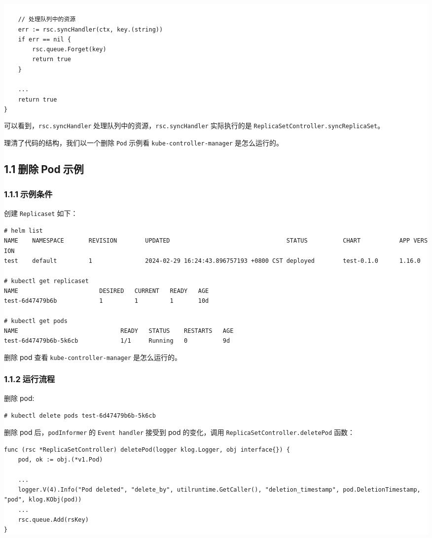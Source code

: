 ```

	// 处理队列中的资源
	err := rsc.syncHandler(ctx, key.(string))
	if err == nil {
		rsc.queue.Forget(key)
		return true
	}

	...
	return true
}
```

可以看到，`rsc.syncHandler` 处理队列中的资源，`rsc.syncHandler` 实际执行的是 `ReplicaSetController.syncReplicaSet`。

理清了代码的结构，我们以一个删除 `Pod` 示例看 `kube-controller-manager` 是怎么运行的。

## 1.1 删除 Pod 示例

### 1.1.1 示例条件

创建 `Replicaset` 如下：
```
# helm list
NAME    NAMESPACE       REVISION        UPDATED                                 STATUS          CHART           APP VERSION
test    default         1               2024-02-29 16:24:43.896757193 +0800 CST deployed        test-0.1.0      1.16.0

# kubectl get replicaset
NAME                       DESIRED   CURRENT   READY   AGE
test-6d47479b6b            1         1         1       10d

# kubectl get pods
NAME                             READY   STATUS    RESTARTS   AGE
test-6d47479b6b-5k6cb            1/1     Running   0          9d
```

删除 pod 查看 `kube-controller-manager` 是怎么运行的。

### 1.1.2 运行流程

删除 pod:
```
# kubectl delete pods test-6d47479b6b-5k6cb
```

删除 pod 后，`podInformer` 的 `Event handler` 接受到 pod 的变化，调用 `ReplicaSetController.deletePod` 函数：
```
func (rsc *ReplicaSetController) deletePod(logger klog.Logger, obj interface{}) {
	pod, ok := obj.(*v1.Pod)

	...
	logger.V(4).Info("Pod deleted", "delete_by", utilruntime.GetCaller(), "deletion_timestamp", pod.DeletionTimestamp, "pod", klog.KObj(pod))
	...
	rsc.queue.Add(rsKey)
}
```
